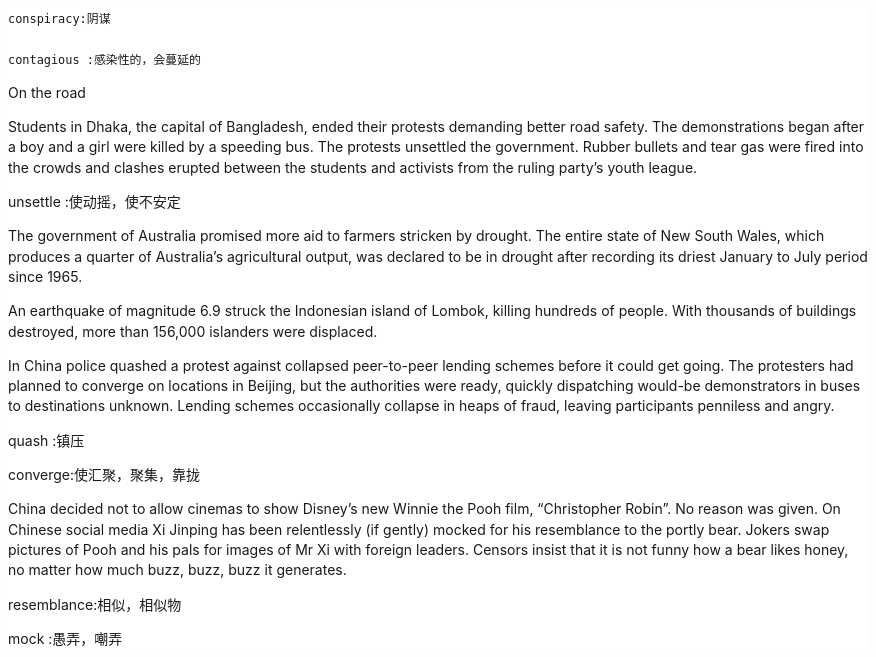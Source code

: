     conspiracy:阴谋

    contagious :感染性的，会蔓延的

On the road

Students in Dhaka, the capital of Bangladesh, ended their protests demanding better road safety. The demonstrations began after a boy and a girl were killed by a speeding bus. The protests unsettled the government. Rubber bullets and tear gas were fired into the crowds and clashes erupted between the students and activists from the ruling party’s youth league. 

unsettle :使动摇，使不安定

The government of Australia promised more aid to farmers stricken by drought. The entire state of New South Wales, which produces a quarter of Australia’s agricultural output, was declared to be in drought after recording its driest January to July period since 1965.

An earthquake of magnitude 6.9 struck the Indonesian island of Lombok, killing hundreds of people. With thousands of buildings destroyed, more than 156,000 islanders were displaced.

 

In China police quashed a protest against collapsed peer-to-peer lending schemes before it could get going. The protesters had planned to converge on locations in Beijing, but the authorities were ready, quickly dispatching would-be demonstrators in buses to destinations unknown. Lending schemes occasionally collapse in heaps of fraud, leaving participants penniless and angry.

 quash :镇压

converge:使汇聚，聚集，靠拢

China decided not to allow cinemas to show Disney’s new Winnie the Pooh film, “Christopher Robin”. No reason was given. On Chinese social media Xi Jinping has been relentlessly (if gently) mocked for his resemblance to the portly bear. Jokers swap pictures of Pooh and his pals for images of Mr Xi with foreign leaders. Censors insist that it is not funny how a bear likes honey, no matter how much buzz, buzz, buzz it generates.

resemblance:相似，相似物

mock :愚弄，嘲弄